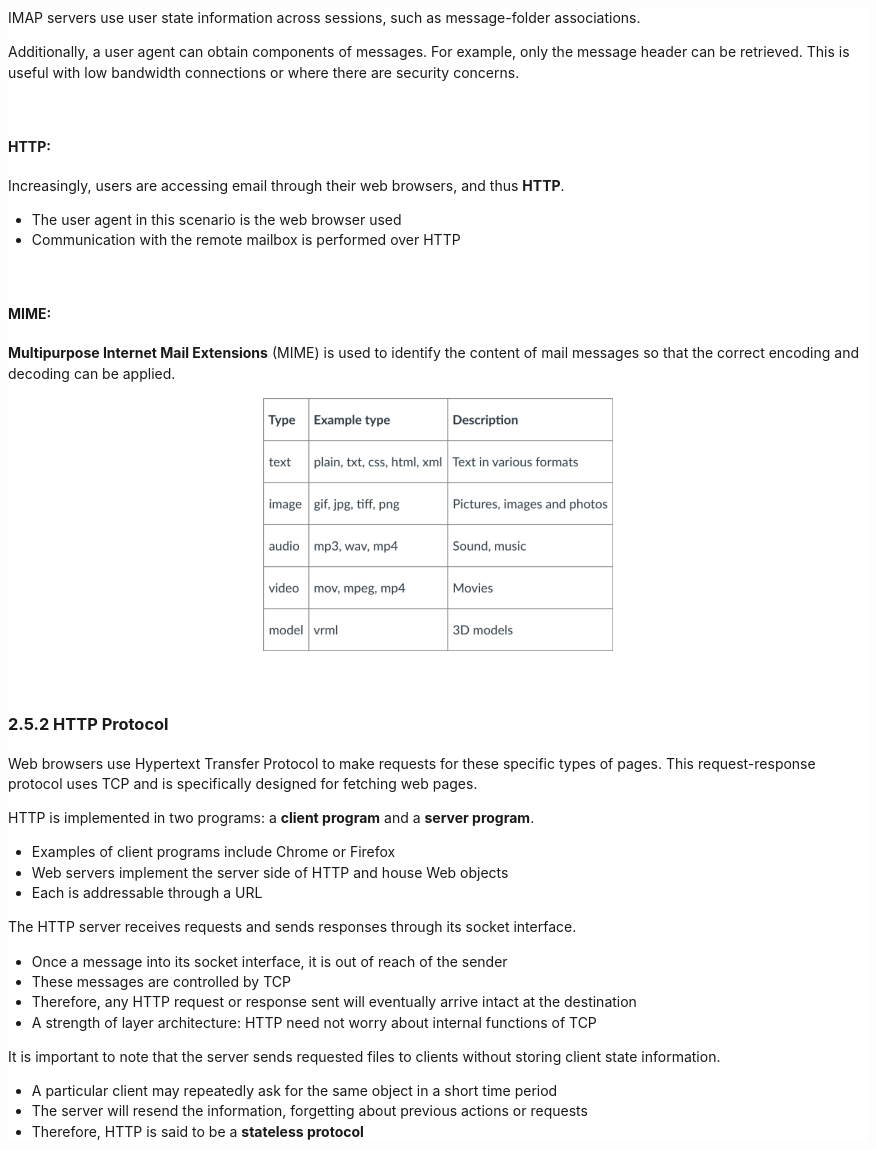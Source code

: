 IMAP servers use user state information across sessions, such as message-folder associations.

Additionally, a user agent can obtain components of messages. For example, only the message header can be retrieved. This is useful with low bandwidth connections or where there are security concerns.

&emsp;
#### **HTTP:**

Increasingly, users are accessing email through their web browsers, and thus **HTTP**.
* The user agent in this scenario is the web browser used 
* Communication with the remote mailbox is performed over HTTP

&emsp;
#### **MIME:**

**Multipurpose Internet Mail Extensions** (MIME) is used to identify the content of mail messages so that the correct encoding and decoding can be applied.
<p align="center">
  <img src="img/02/0208mimetype.jpg" alt="MIME types">
</p>

&emsp;
### **2.5.2 HTTP Protocol**

Web browsers use Hypertext Transfer Protocol to make requests for these specific types of pages. This request-response protocol uses TCP and is specifically designed for fetching web pages.

HTTP is implemented in two programs: a **client program** and a **server program**. 
* Examples of client programs include Chrome or Firefox
* Web servers implement the server side of HTTP and house Web objects
* Each is addressable through a URL

The HTTP server receives requests and sends responses through its socket interface.
* Once a message into its socket interface, it is out of reach of the sender
* These messages are controlled by TCP
* Therefore, any HTTP request or response sent will eventually arrive intact at the destination
* A strength of layer architecture: HTTP need not worry about internal functions of TCP 

It is important to note that the server sends requested files to clients without storing client state information.
* A particular client may repeatedly ask for the same object in a short time period
* The server will resend the information, forgetting about previous actions or requests
* Therefore, HTTP is said to be a **stateless protocol**
